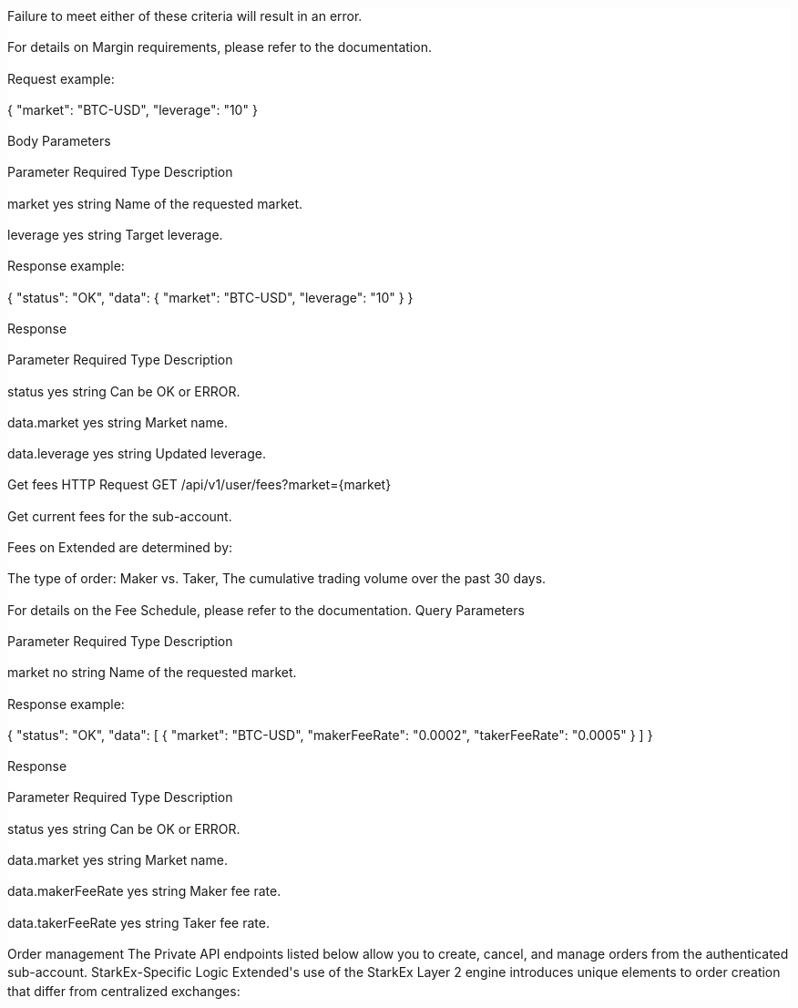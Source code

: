 Failure to meet either of these criteria will result in an error.

For details on Margin requirements, please refer to the documentation.

Request example:

{ "market": "BTC-USD", "leverage": "10" }

Body Parameters

Parameter Required Type Description

market yes string Name of the requested market.

leverage yes string Target leverage.

Response example:

{ "status": "OK", "data": { "market": "BTC-USD", "leverage": "10" } }

Response

Parameter Required Type Description

status yes string Can be OK or ERROR.

data.market yes string Market name.

data.leverage yes string Updated leverage.

Get fees HTTP Request GET /api/v1/user/fees?market={market}

Get current fees for the sub-account.

Fees on Extended are determined by:

The type of order: Maker vs. Taker, The cumulative trading volume over the past 30 days.

For details on the Fee Schedule, please refer to the documentation. Query Parameters

Parameter Required Type Description

market no string Name of the requested market.

Response example:

{ "status": "OK", "data": [ { "market": "BTC-USD", "makerFeeRate": "0.0002", "takerFeeRate": "0.0005" } ] }

Response

Parameter Required Type Description

status yes string Can be OK or ERROR.

data.market yes string Market name.

data.makerFeeRate yes string Maker fee rate.

data.takerFeeRate yes string Taker fee rate.

Order management The Private API endpoints listed below allow you to create, cancel, and manage orders from the authenticated sub-account. StarkEx-Specific Logic Extended's use of the StarkEx Layer 2 engine introduces unique elements to order creation that differ from centralized exchanges:
